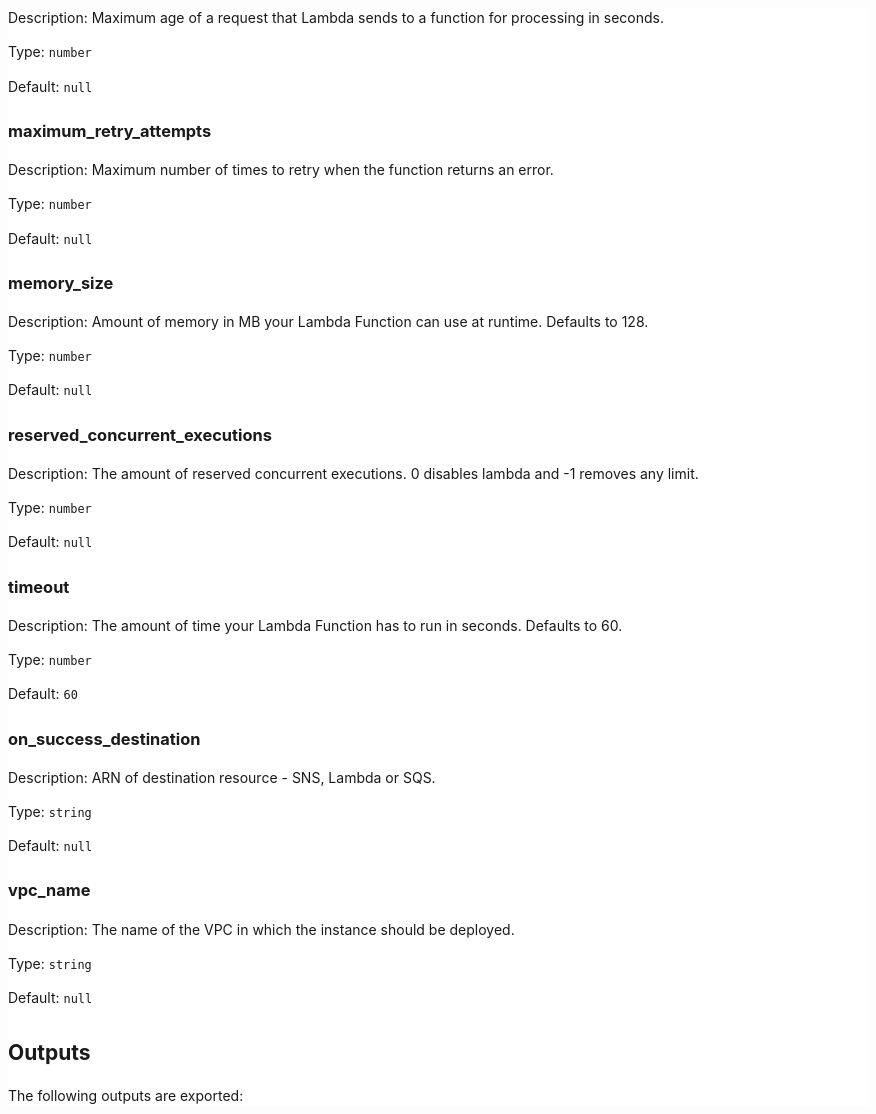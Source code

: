 Description: Maximum age of a request that Lambda sends to a function for processing in seconds.

Type: `number`

Default: `null`

### maximum\_retry\_attempts

Description: Maximum number of times to retry when the function returns an error.

Type: `number`

Default: `null`

### memory\_size

Description: Amount of memory in MB your Lambda Function can use at runtime. Defaults to 128.

Type: `number`

Default: `null`

### reserved\_concurrent\_executions

Description: The amount of reserved concurrent executions. 0 disables lambda and -1 removes any limit.

Type: `number`

Default: `null`

### timeout

Description: The amount of time your Lambda Function has to run in seconds. Defaults to 60.

Type: `number`

Default: `60`

### on\_success\_destination

Description: ARN of destination resource - SNS, Lambda or SQS.

Type: `string`

Default: `null`

### vpc\_name

Description: The name of the VPC in which the instance should be deployed.

Type: `string`

Default: `null`

## Outputs

The following outputs are exported:
